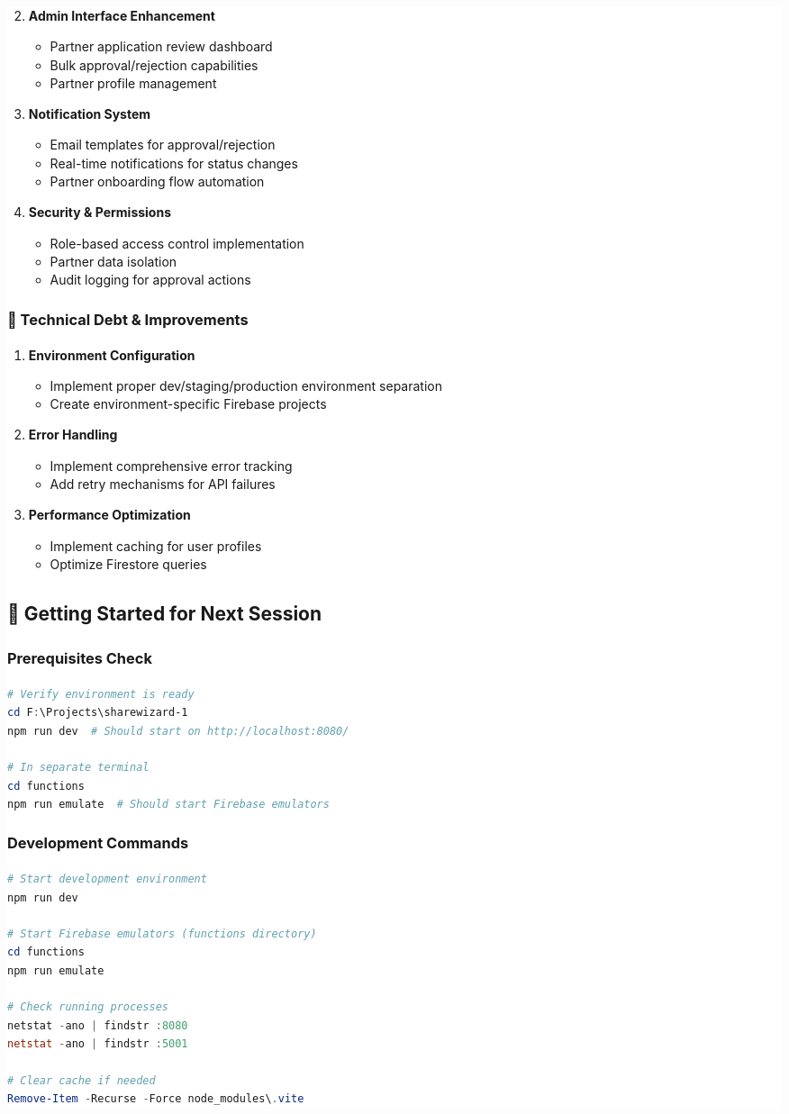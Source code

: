 2. **Admin Interface Enhancement**
   - Partner application review dashboard
   - Bulk approval/rejection capabilities
   - Partner profile management

3. **Notification System**
   - Email templates for approval/rejection
   - Real-time notifications for status changes
   - Partner onboarding flow automation

4. **Security & Permissions**
   - Role-based access control implementation
   - Partner data isolation
   - Audit logging for approval actions

### 🔧 Technical Debt & Improvements
1. **Environment Configuration**
   - Implement proper dev/staging/production environment separation
   - Create environment-specific Firebase projects
   
2. **Error Handling**
   - Implement comprehensive error tracking
   - Add retry mechanisms for API failures
   
3. **Performance Optimization**
   - Implement caching for user profiles
   - Optimize Firestore queries

## 🚀 Getting Started for Next Session

### Prerequisites Check
```powershell
# Verify environment is ready
cd F:\Projects\sharewizard-1
npm run dev  # Should start on http://localhost:8080/

# In separate terminal
cd functions
npm run emulate  # Should start Firebase emulators
```

### Development Commands
```powershell
# Start development environment
npm run dev

# Start Firebase emulators (functions directory)
cd functions
npm run emulate

# Check running processes
netstat -ano | findstr :8080
netstat -ano | findstr :5001

# Clear cache if needed
Remove-Item -Recurse -Force node_modules\.vite
```
